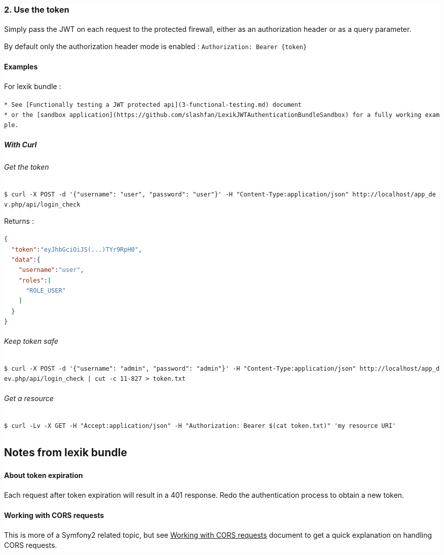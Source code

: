 ### 2. Use the token

Simply pass the JWT on each request to the protected firewall, either as an authorization header
or as a query parameter. 

By default only the authorization header mode is enabled : `Authorization: Bearer {token}`

#### Examples

For lexik bundle :

    * See [Functionally testing a JWT protected api](3-functional-testing.md) document
    * or the [sandbox application](https://github.com/slashfan/LexikJWTAuthenticationBundleSandbox) for a fully working example.

##### With Curl

###### Get the token

    $ curl -X POST -d '{"username": "user", "password": "user"}' -H "Content-Type:application/json" http://localhost/app_dev.php/api/login_check

Returns : 

```json
{
  "token":"eyJhbGciOiJS(...)TYr9RpH0",
  "data":{
    "username":"user",
    "roles":[
      "ROLE_USER"
    ]
  }
}
```
###### Keep token safe
	
    $ curl -X POST -d '{"username": "admin", "password": "admin"}' -H "Content-Type:application/json" http://localhost/app_dev.php/api/login_check | cut -c 11-827 > token.txt

###### Get a resource

    $ curl -Lv -X GET -H "Accept:application/json" -H "Authorization: Bearer $(cat token.txt)" 'my resource URI'

Notes from lexik bundle
-----------------------

#### About token expiration

Each request after token expiration will result in a 401 response.
Redo the authentication process to obtain a new token.

#### Working with CORS requests

This is more of a Symfony2 related topic, but see [Working with CORS requests](4-cors-requests.md) document
to get a quick explanation on handling CORS requests.
